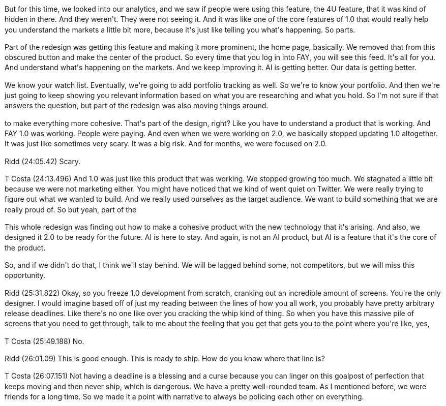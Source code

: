 But for this time, we looked into our analytics, and we saw if people were using this feature, the 4U feature, that it was kind of hidden in there. And they weren't. They were not seeing it. And it was like one of the core features of 1.0 that would really help you understand the markets a little bit more, because it's just like telling you what's happening. So parts.

Part of the redesign was getting this feature and making it more prominent, the home page, basically. We removed that from this obscured button and make the center of the product. So every time that you log in into FAY, you will see this feed. It's all for you. And understand what's happening on the markets. And we keep improving it. AI is getting better. Our data is getting better.

We know your watch list. Eventually, we're going to add portfolio tracking as well. So we're to know your portfolio. And then we're just going to keep showing you relevant information based on what you are researching and what you hold. So I'm not sure if that answers the question, but part of the redesign was also moving things around.

to make everything more cohesive. That's part of the design, right? Like you have to understand a product that is working. And FAY 1.0 was working. People were paying. And even when we were working on 2.0, we basically stopped updating 1.0 altogether. It was just like sometimes very scary. It was a big risk. And for months, we were focused on 2.0.

Ridd (24:05.42)
Scary.

T Costa (24:13.496)
And 1.0 was just like this product that was working. We stopped growing too much. We stagnated a little bit because we were not marketing either. You might have noticed that we kind of went quiet on Twitter. We were really trying to figure out what we wanted to build. And we really used ourselves as the target audience. We want to build something that we are really proud of. So but yeah, part of the

This whole redesign was finding out how to make a cohesive product with the new technology that it's arising. And also, we designed it 2.0 to be ready for the future. AI is here to stay. And again, is not an AI product, but AI is a feature that it's the core of the product.

So, and if we didn't do that, I think we'll stay behind. We will be lagged behind some, not competitors, but we will miss this opportunity.

Ridd (25:31.822)
Okay, so you freeze 1.0 development from scratch, cranking out an incredible amount of screens. You're the only designer. I would imagine based off of just my reading between the lines of how you all work, you probably have pretty arbitrary release deadlines. Like there's no one like over you cracking the whip kind of thing. So when you have this massive pile of screens that you need to get through, talk to me about the feeling that you get that gets you to the point where you're like, yes,

T Costa (25:49.188)
No.

Ridd (26:01.09)
This is good enough. This is ready to ship. How do you know where that line is?

T Costa (26:07.151)
Not having a deadline is a blessing and a curse because you can linger on this goalpost of perfection that keeps moving and then never ship, which is dangerous. We have a pretty well-rounded team. As I mentioned before, we were friends for a long time. So we made it a point with narrative to always be policing each other on everything.
